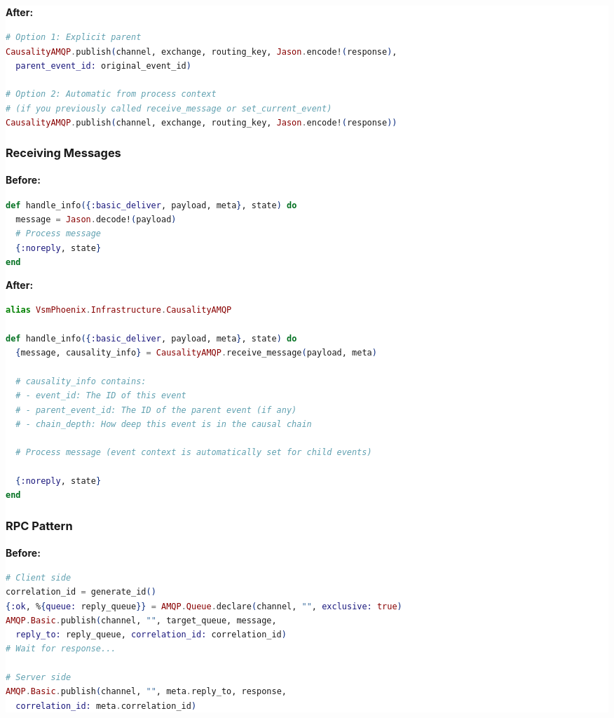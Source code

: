 **After:**
```elixir
# Option 1: Explicit parent
CausalityAMQP.publish(channel, exchange, routing_key, Jason.encode!(response), 
  parent_event_id: original_event_id)

# Option 2: Automatic from process context
# (if you previously called receive_message or set_current_event)
CausalityAMQP.publish(channel, exchange, routing_key, Jason.encode!(response))
```

### Receiving Messages

**Before:**
```elixir
def handle_info({:basic_deliver, payload, meta}, state) do
  message = Jason.decode!(payload)
  # Process message
  {:noreply, state}
end
```

**After:**
```elixir
alias VsmPhoenix.Infrastructure.CausalityAMQP

def handle_info({:basic_deliver, payload, meta}, state) do
  {message, causality_info} = CausalityAMQP.receive_message(payload, meta)
  
  # causality_info contains:
  # - event_id: The ID of this event
  # - parent_event_id: The ID of the parent event (if any)
  # - chain_depth: How deep this event is in the causal chain
  
  # Process message (event context is automatically set for child events)
  
  {:noreply, state}
end
```

### RPC Pattern

**Before:**
```elixir
# Client side
correlation_id = generate_id()
{:ok, %{queue: reply_queue}} = AMQP.Queue.declare(channel, "", exclusive: true)
AMQP.Basic.publish(channel, "", target_queue, message, 
  reply_to: reply_queue, correlation_id: correlation_id)
# Wait for response...

# Server side
AMQP.Basic.publish(channel, "", meta.reply_to, response, 
  correlation_id: meta.correlation_id)
```

